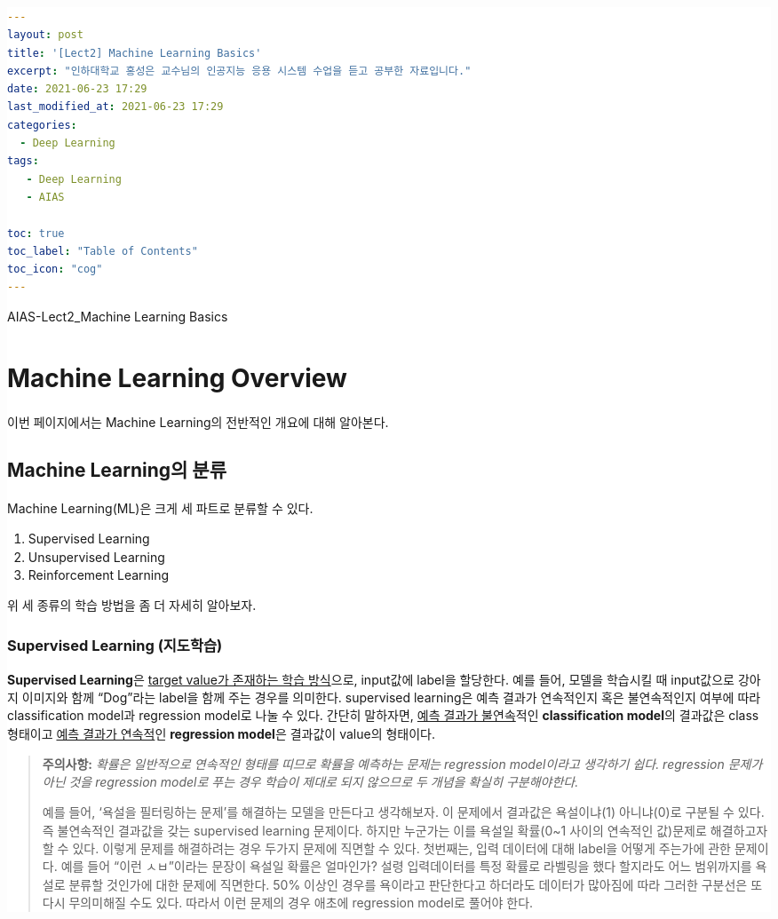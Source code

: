 ```yaml
---
layout: post
title: '[Lect2] Machine Learning Basics'
excerpt: "인하대학교 홍성은 교수님의 인공지능 응용 시스템 수업을 듣고 공부한 자료입니다."
date: 2021-06-23 17:29
last_modified_at: 2021-06-23 17:29
categories:
  - Deep Learning
tags: 
   - Deep Learning
   - AIAS

toc: true
toc_label: "Table of Contents"
toc_icon: "cog"
---
```


AIAS-Lect2_Machine Learning Basics



# Machine Learning Overview

이번 페이지에서는 Machine Learning의 전반적인 개요에 대해 알아본다. 



## Machine Learning의 분류

Machine Learning(ML)은 크게 세 파트로 분류할 수 있다.

1. Supervised Learning
2. Unsupervised Learning
3. Reinforcement Learning

위 세 종류의 학습 방법을 좀 더 자세히 알아보자.

### Supervised Learning (지도학습)

**Supervised Learning**은  <u>target value가 존재하는 학습 방식</u>으로, input값에 label을 할당한다. 예를 들어, 모델을 학습시킬 때 input값으로 강아지 이미지와 함께 “Dog”라는 label을 함께 주는 경우를 의미한다. supervised learning은 예측 결과가 연속적인지 혹은 불연속적인지 여부에 따라 classification model과 regression model로 나눌 수 있다. 간단히 말하자면, <u>예측 결과가 불연속</u>적인 **classification model**의 결과값은 class 형태이고 <u>예측 결과가 연속적</u>인 **regression model**은 결과값이 value의 형태이다.

> **주의사항:** *확률은 일반적으로 연속적인 형태를 띠므로 확률을 예측하는 문제는 regression model이라고 생각하기 쉽다. regression 문제가 아닌 것을 regression model로 푸는 경우 학습이 제대로 되지 않으므로 두 개념을 확실히 구분해야한다.*
>
> 예를 들어, ‘욕설을 필터링하는 문제’를 해결하는 모델을 만든다고 생각해보자. 이 문제에서 결과값은 욕설이냐(1) 아니냐(0)로 구분될 수 있다. 즉 불연속적인 결과값을 갖는 supervised learning 문제이다. 하지만 누군가는 이를 욕설일 확률(0~1 사이의 연속적인 값)문제로 해결하고자 할 수 있다. 이렇게 문제를 해결하려는 경우 두가지 문제에 직면할 수 있다. 첫번째는, 입력 데이터에 대해 label을 어떻게 주는가에 관한 문제이다. 예를 들어 “이런 ㅅㅂ”이라는 문장이 욕설일 확률은 얼마인가? 설령 입력데이터를 특정 확률로 라벨링을 했다 할지라도 어느 범위까지를 욕설로 분류할 것인가에 대한 문제에 직면한다. 50% 이상인 경우를 욕이라고 판단한다고 하더라도 데이터가 많아짐에 따라 그러한 구분선은 또다시 무의미해질 수도 있다. 따라서 이런 문제의 경우 애초에 regression model로 풀어야 한다.
